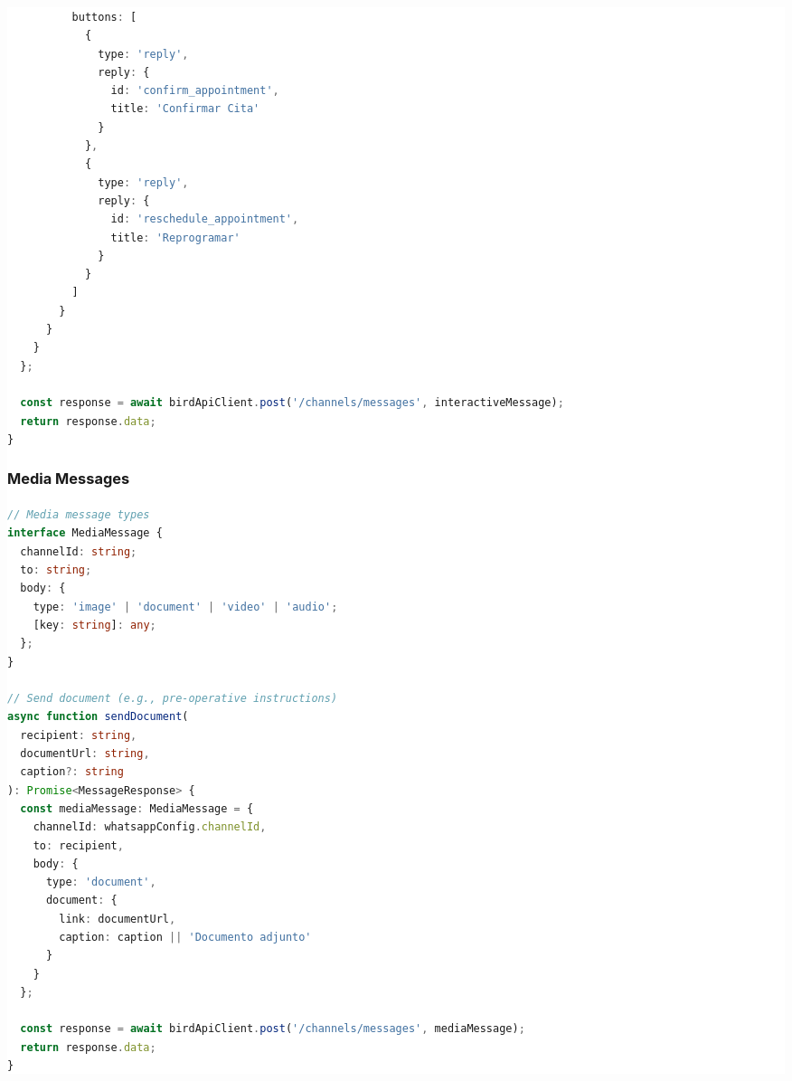 ```typescript
          buttons: [
            {
              type: 'reply',
              reply: {
                id: 'confirm_appointment',
                title: 'Confirmar Cita'
              }
            },
            {
              type: 'reply',
              reply: {
                id: 'reschedule_appointment',
                title: 'Reprogramar'
              }
            }
          ]
        }
      }
    }
  };

  const response = await birdApiClient.post('/channels/messages', interactiveMessage);
  return response.data;
}
```

### Media Messages

```typescript
// Media message types
interface MediaMessage {
  channelId: string;
  to: string;
  body: {
    type: 'image' | 'document' | 'video' | 'audio';
    [key: string]: any;
  };
}

// Send document (e.g., pre-operative instructions)
async function sendDocument(
  recipient: string,
  documentUrl: string,
  caption?: string
): Promise<MessageResponse> {
  const mediaMessage: MediaMessage = {
    channelId: whatsappConfig.channelId,
    to: recipient,
    body: {
      type: 'document',
      document: {
        link: documentUrl,
        caption: caption || 'Documento adjunto'
      }
    }
  };

  const response = await birdApiClient.post('/channels/messages', mediaMessage);
  return response.data;
}
```
